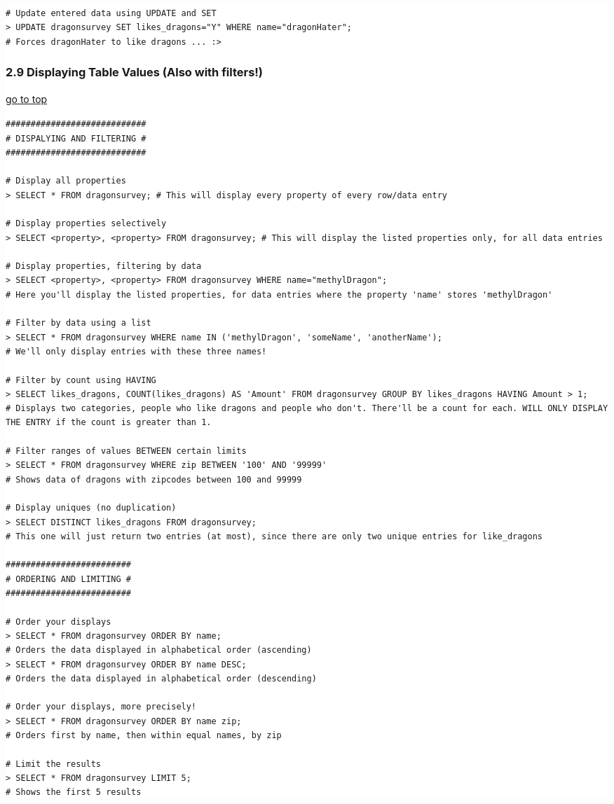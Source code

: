 ```mysql
# Update entered data using UPDATE and SET
> UPDATE dragonsurvey SET likes_dragons="Y" WHERE name="dragonHater";
# Forces dragonHater to like dragons ... :>
```



### 2.9 Displaying Table Values (Also with filters!) <a name="2.9"></a>

[go to top](#top)

```mysql
############################
# DISPALYING AND FILTERING #
############################

# Display all properties
> SELECT * FROM dragonsurvey; # This will display every property of every row/data entry

# Display properties selectively
> SELECT <property>, <property> FROM dragonsurvey; # This will display the listed properties only, for all data entries

# Display properties, filtering by data
> SELECT <property>, <property> FROM dragonsurvey WHERE name="methylDragon";
# Here you'll display the listed properties, for data entries where the property 'name' stores 'methylDragon'

# Filter by data using a list
> SELECT * FROM dragonsurvey WHERE name IN ('methylDragon', 'someName', 'anotherName');
# We'll only display entries with these three names!

# Filter by count using HAVING
> SELECT likes_dragons, COUNT(likes_dragons) AS 'Amount' FROM dragonsurvey GROUP BY likes_dragons HAVING Amount > 1;
# Displays two categories, people who like dragons and people who don't. There'll be a count for each. WILL ONLY DISPLAY THE ENTRY if the count is greater than 1.

# Filter ranges of values BETWEEN certain limits
> SELECT * FROM dragonsurvey WHERE zip BETWEEN '100' AND '99999'
# Shows data of dragons with zipcodes between 100 and 99999

# Display uniques (no duplication)
> SELECT DISTINCT likes_dragons FROM dragonsurvey;
# This one will just return two entries (at most), since there are only two unique entries for like_dragons

#########################
# ORDERING AND LIMITING #
#########################

# Order your displays
> SELECT * FROM dragonsurvey ORDER BY name;
# Orders the data displayed in alphabetical order (ascending)
> SELECT * FROM dragonsurvey ORDER BY name DESC;
# Orders the data displayed in alphabetical order (descending)

# Order your displays, more precisely!
> SELECT * FROM dragonsurvey ORDER BY name zip;
# Orders first by name, then within equal names, by zip

# Limit the results
> SELECT * FROM dragonsurvey LIMIT 5;
# Shows the first 5 results
```